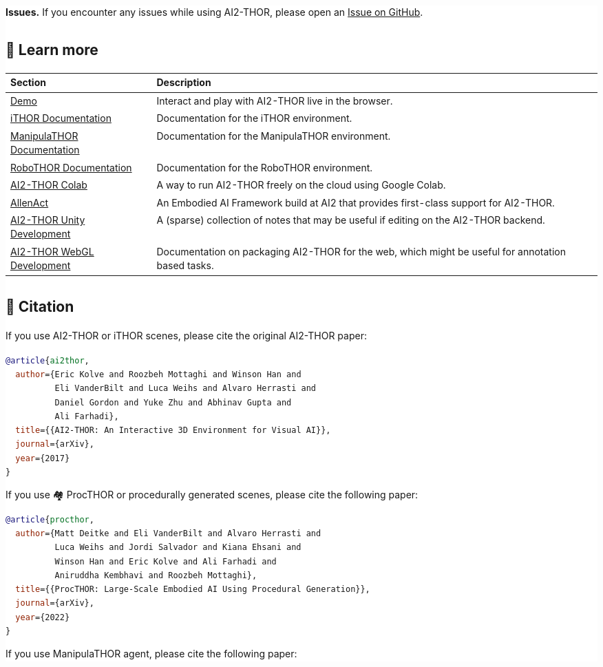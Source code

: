 **Issues.** If you encounter any issues while using AI2-THOR, please open an [Issue on GitHub](https://github.com/allenai/ai2thor/issues).

## 🏫 Learn more

| Section | Description |
| :-- | :-- |
| [Demo](https://ai2thor.allenai.org/demo/) | Interact and play with AI2-THOR live in the browser. |
| [iTHOR Documentation](https://ai2thor.allenai.org/ithor/documentation/) | Documentation for the iTHOR environment. |
| [ManipulaTHOR Documentation](https://ai2thor.allenai.org/manipulathor/documentation/) | Documentation for the ManipulaTHOR environment. |
| [RoboTHOR Documentation](https://ai2thor.allenai.org/robothor/documentation/) | Documentation for the RoboTHOR environment. |
| [AI2-THOR Colab](https://github.com/allenai/ai2thor-colab) | A way to run AI2-THOR freely on the cloud using Google Colab. |
| [AllenAct](https://allenact.org/) | An Embodied AI Framework build at AI2 that provides first-class support for AI2-THOR. |
| [AI2-THOR Unity Development](https://github.com/allenai/ai2thor/tree/main/unity#readme) | A (sparse) collection of notes that may be useful if editing on the AI2-THOR backend. |
| [AI2-THOR WebGL Development](https://github.com/allenai/ai2thor/blob/main/WEBGL.md) | Documentation on packaging AI2-THOR for the web, which might be useful for annotation based tasks. |

## 📒 Citation

If you use AI2-THOR or iTHOR scenes, please cite the original AI2-THOR paper:

```bibtex
@article{ai2thor,
  author={Eric Kolve and Roozbeh Mottaghi and Winson Han and
          Eli VanderBilt and Luca Weihs and Alvaro Herrasti and
          Daniel Gordon and Yuke Zhu and Abhinav Gupta and
          Ali Farhadi},
  title={{AI2-THOR: An Interactive 3D Environment for Visual AI}},
  journal={arXiv},
  year={2017}
}
```

If you use 🏘️ ProcTHOR or procedurally generated scenes, please cite the following paper:

```bibtex
@article{procthor,
  author={Matt Deitke and Eli VanderBilt and Alvaro Herrasti and
          Luca Weihs and Jordi Salvador and Kiana Ehsani and
          Winson Han and Eric Kolve and Ali Farhadi and
          Aniruddha Kembhavi and Roozbeh Mottaghi},
  title={{ProcTHOR: Large-Scale Embodied AI Using Procedural Generation}},
  journal={arXiv},
  year={2022}
}
```

If you use ManipulaTHOR agent, please cite the following paper:

